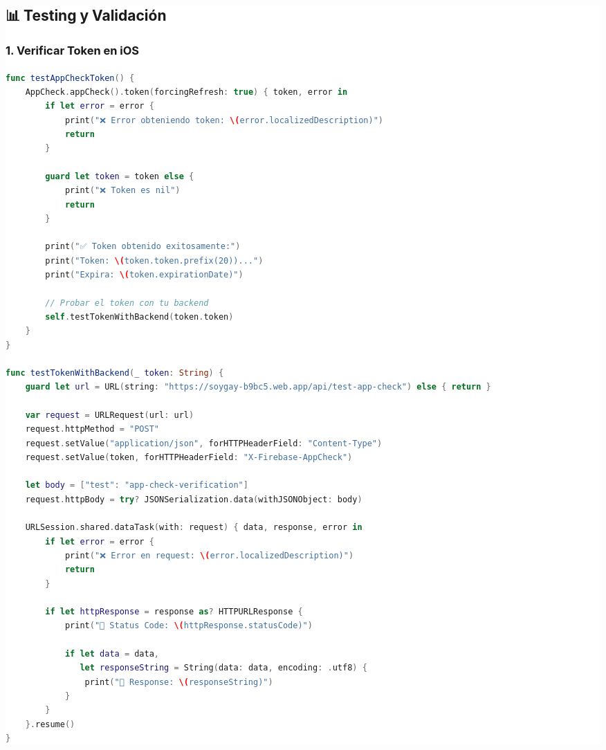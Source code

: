 ## 📊 Testing y Validación

### 1. Verificar Token en iOS

```swift
func testAppCheckToken() {
    AppCheck.appCheck().token(forcingRefresh: true) { token, error in
        if let error = error {
            print("❌ Error obteniendo token: \(error.localizedDescription)")
            return
        }
        
        guard let token = token else {
            print("❌ Token es nil")
            return
        }
        
        print("✅ Token obtenido exitosamente:")
        print("Token: \(token.token.prefix(20))...")
        print("Expira: \(token.expirationDate)")
        
        // Probar el token con tu backend
        self.testTokenWithBackend(token.token)
    }
}

func testTokenWithBackend(_ token: String) {
    guard let url = URL(string: "https://soygay-b9bc5.web.app/api/test-app-check") else { return }
    
    var request = URLRequest(url: url)
    request.httpMethod = "POST"
    request.setValue("application/json", forHTTPHeaderField: "Content-Type")
    request.setValue(token, forHTTPHeaderField: "X-Firebase-AppCheck")
    
    let body = ["test": "app-check-verification"]
    request.httpBody = try? JSONSerialization.data(withJSONObject: body)
    
    URLSession.shared.dataTask(with: request) { data, response, error in
        if let error = error {
            print("❌ Error en request: \(error.localizedDescription)")
            return
        }
        
        if let httpResponse = response as? HTTPURLResponse {
            print("📡 Status Code: \(httpResponse.statusCode)")
            
            if let data = data,
               let responseString = String(data: data, encoding: .utf8) {
                print("📄 Response: \(responseString)")
            }
        }
    }.resume()
}
```
